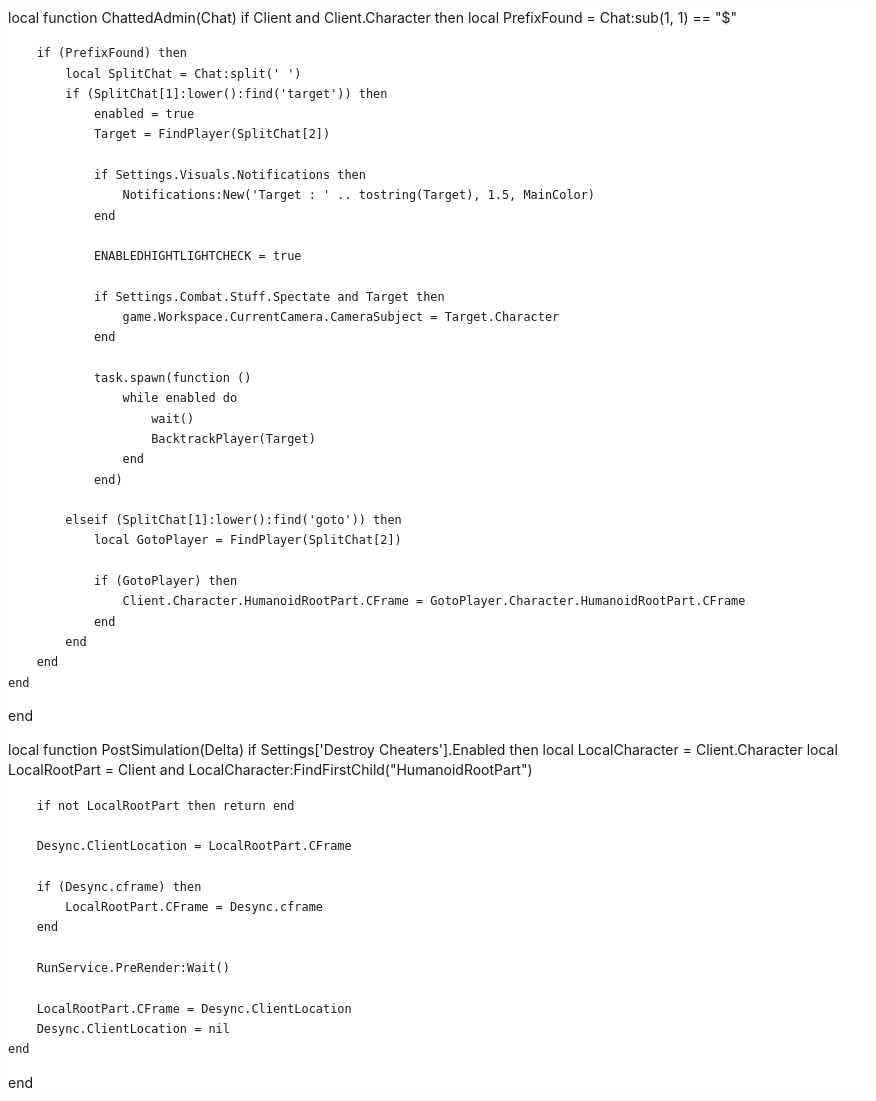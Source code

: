 local function ChattedAdmin(Chat)
    if Client and Client.Character then
        local PrefixFound = Chat:sub(1, 1) == "$"

        if (PrefixFound) then
            local SplitChat = Chat:split(' ')
            if (SplitChat[1]:lower():find('target')) then 
                enabled = true
                Target = FindPlayer(SplitChat[2])

                if Settings.Visuals.Notifications then
                    Notifications:New('Target : ' .. tostring(Target), 1.5, MainColor)
                end

                ENABLEDHIGHTLIGHTCHECK = true

                if Settings.Combat.Stuff.Spectate and Target then
                    game.Workspace.CurrentCamera.CameraSubject = Target.Character
                end

                task.spawn(function ()
                    while enabled do
                        wait()
                        BacktrackPlayer(Target)
                    end
                end)
                
            elseif (SplitChat[1]:lower():find('goto')) then
                local GotoPlayer = FindPlayer(SplitChat[2])
    
                if (GotoPlayer) then
                    Client.Character.HumanoidRootPart.CFrame = GotoPlayer.Character.HumanoidRootPart.CFrame
                end
            end
        end
    end
end

local function PostSimulation(Delta)
    if Settings['Destroy Cheaters'].Enabled then
        local LocalCharacter = Client.Character
        local LocalRootPart = Client and LocalCharacter:FindFirstChild("HumanoidRootPart")

        if not LocalRootPart then return end

        Desync.ClientLocation = LocalRootPart.CFrame

        if (Desync.cframe) then 
            LocalRootPart.CFrame = Desync.cframe
        end

        RunService.PreRender:Wait()

        LocalRootPart.CFrame = Desync.ClientLocation
        Desync.ClientLocation = nil
    end
end
